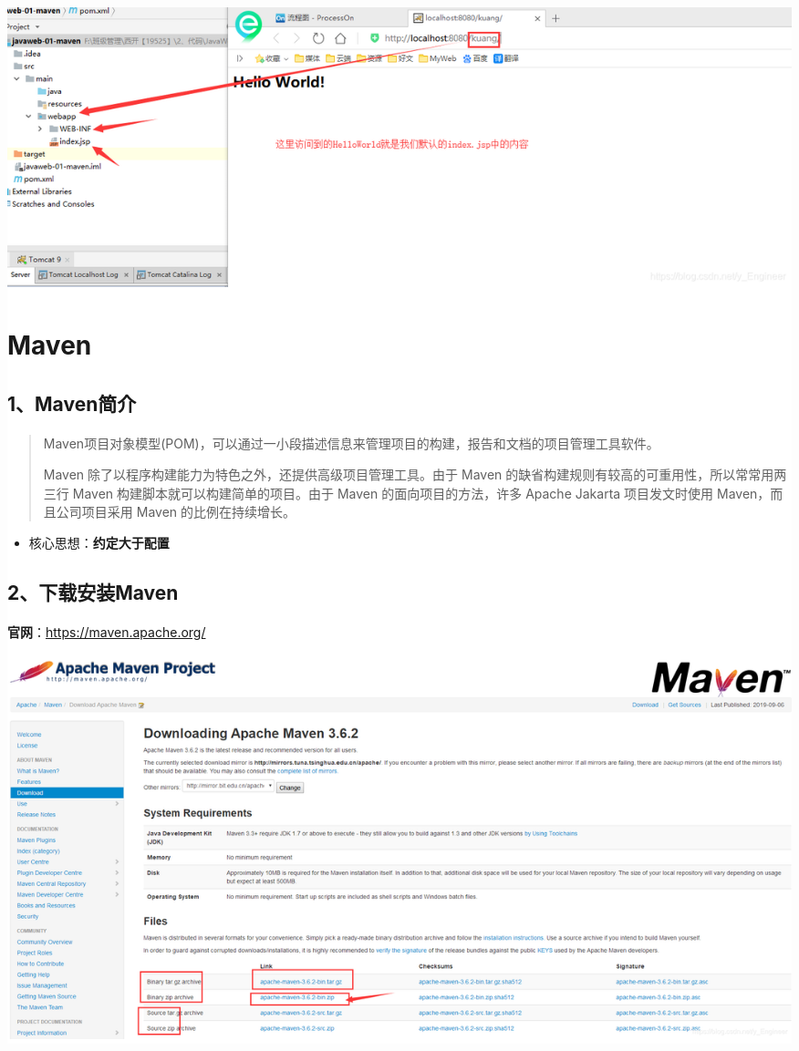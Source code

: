 ![3.21](images/3.21.png)

# Maven

## 1、Maven简介

> Maven项目对象模型(POM)，可以通过一小段描述信息来管理项目的构建，报告和文档的项目管理工具软件。
>
> Maven 除了以程序构建能力为特色之外，还提供高级项目管理工具。由于 Maven 的缺省构建规则有较高的可重用性，所以常常用两三行 Maven 构建脚本就可以构建简单的项目。由于 Maven 的面向项目的方法，许多 Apache Jakarta 项目发文时使用 Maven，而且公司项目采用 Maven 的比例在持续增长。

- 核心思想：**约定大于配置**

## 2、下载安装Maven

**官网**：https://maven.apache.org/

![3.22](images/3.22.png)
